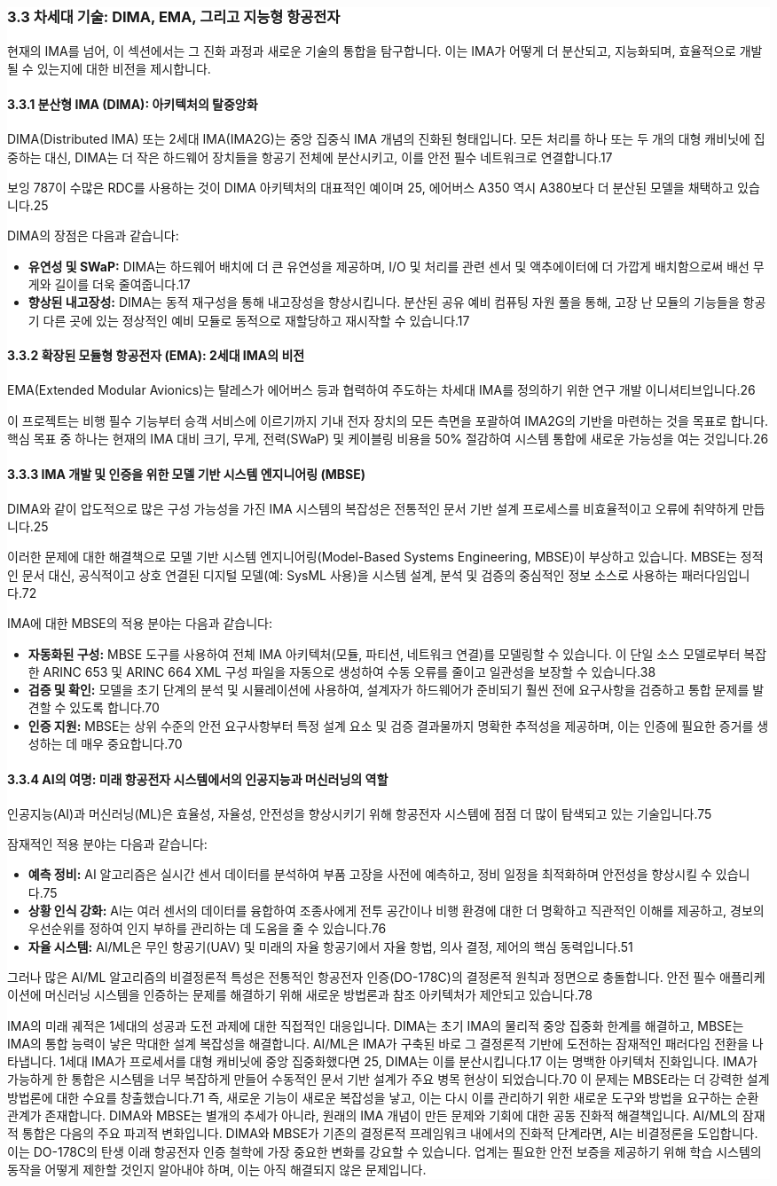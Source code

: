 ### 3.3  차세대 기술: DIMA, EMA, 그리고 지능형 항공전자

현재의 IMA를 넘어, 이 섹션에서는 그 진화 과정과 새로운 기술의 통합을 탐구합니다. 이는 IMA가 어떻게 더 분산되고, 지능화되며, 효율적으로 개발될 수 있는지에 대한 비전을 제시합니다.

#### 3.3.1  분산형 IMA (DIMA): 아키텍처의 탈중앙화

DIMA(Distributed IMA) 또는 2세대 IMA(IMA2G)는 중앙 집중식 IMA 개념의 진화된 형태입니다. 모든 처리를 하나 또는 두 개의 대형 캐비닛에 집중하는 대신, DIMA는 더 작은 하드웨어 장치들을 항공기 전체에 분산시키고, 이를 안전 필수 네트워크로 연결합니다.17

보잉 787이 수많은 RDC를 사용하는 것이 DIMA 아키텍처의 대표적인 예이며 25, 에어버스 A350 역시 A380보다 더 분산된 모델을 채택하고 있습니다.25

DIMA의 장점은 다음과 같습니다:

- **유연성 및 SWaP:** DIMA는 하드웨어 배치에 더 큰 유연성을 제공하며, I/O 및 처리를 관련 센서 및 액추에이터에 더 가깝게 배치함으로써 배선 무게와 길이를 더욱 줄여줍니다.17
- **향상된 내고장성:** DIMA는 동적 재구성을 통해 내고장성을 향상시킵니다. 분산된 공유 예비 컴퓨팅 자원 풀을 통해, 고장 난 모듈의 기능들을 항공기 다른 곳에 있는 정상적인 예비 모듈로 동적으로 재할당하고 재시작할 수 있습니다.17

#### 3.3.2  확장된 모듈형 항공전자 (EMA): 2세대 IMA의 비전

EMA(Extended Modular Avionics)는 탈레스가 에어버스 등과 협력하여 주도하는 차세대 IMA를 정의하기 위한 연구 개발 이니셔티브입니다.26

이 프로젝트는 비행 필수 기능부터 승객 서비스에 이르기까지 기내 전자 장치의 모든 측면을 포괄하여 IMA2G의 기반을 마련하는 것을 목표로 합니다. 핵심 목표 중 하나는 현재의 IMA 대비 크기, 무게, 전력(SWaP) 및 케이블링 비용을 50% 절감하여 시스템 통합에 새로운 가능성을 여는 것입니다.26

#### 3.3.3  IMA 개발 및 인증을 위한 모델 기반 시스템 엔지니어링 (MBSE)

DIMA와 같이 압도적으로 많은 구성 가능성을 가진 IMA 시스템의 복잡성은 전통적인 문서 기반 설계 프로세스를 비효율적이고 오류에 취약하게 만듭니다.25

이러한 문제에 대한 해결책으로 모델 기반 시스템 엔지니어링(Model-Based Systems Engineering, MBSE)이 부상하고 있습니다. MBSE는 정적인 문서 대신, 공식적이고 상호 연결된 디지털 모델(예: SysML 사용)을 시스템 설계, 분석 및 검증의 중심적인 정보 소스로 사용하는 패러다임입니다.72

IMA에 대한 MBSE의 적용 분야는 다음과 같습니다:

- **자동화된 구성:** MBSE 도구를 사용하여 전체 IMA 아키텍처(모듈, 파티션, 네트워크 연결)를 모델링할 수 있습니다. 이 단일 소스 모델로부터 복잡한 ARINC 653 및 ARINC 664 XML 구성 파일을 자동으로 생성하여 수동 오류를 줄이고 일관성을 보장할 수 있습니다.38
- **검증 및 확인:** 모델을 초기 단계의 분석 및 시뮬레이션에 사용하여, 설계자가 하드웨어가 준비되기 훨씬 전에 요구사항을 검증하고 통합 문제를 발견할 수 있도록 합니다.70
- **인증 지원:** MBSE는 상위 수준의 안전 요구사항부터 특정 설계 요소 및 검증 결과물까지 명확한 추적성을 제공하며, 이는 인증에 필요한 증거를 생성하는 데 매우 중요합니다.70

#### 3.3.4  AI의 여명: 미래 항공전자 시스템에서의 인공지능과 머신러닝의 역할

인공지능(AI)과 머신러닝(ML)은 효율성, 자율성, 안전성을 향상시키기 위해 항공전자 시스템에 점점 더 많이 탐색되고 있는 기술입니다.75

잠재적인 적용 분야는 다음과 같습니다:

- **예측 정비:** AI 알고리즘은 실시간 센서 데이터를 분석하여 부품 고장을 사전에 예측하고, 정비 일정을 최적화하며 안전성을 향상시킬 수 있습니다.75
- **상황 인식 강화:** AI는 여러 센서의 데이터를 융합하여 조종사에게 전투 공간이나 비행 환경에 대한 더 명확하고 직관적인 이해를 제공하고, 경보의 우선순위를 정하여 인지 부하를 관리하는 데 도움을 줄 수 있습니다.76
- **자율 시스템:** AI/ML은 무인 항공기(UAV) 및 미래의 자율 항공기에서 자율 항법, 의사 결정, 제어의 핵심 동력입니다.51

그러나 많은 AI/ML 알고리즘의 비결정론적 특성은 전통적인 항공전자 인증(DO-178C)의 결정론적 원칙과 정면으로 충돌합니다. 안전 필수 애플리케이션에 머신러닝 시스템을 인증하는 문제를 해결하기 위해 새로운 방법론과 참조 아키텍처가 제안되고 있습니다.78

IMA의 미래 궤적은 1세대의 성공과 도전 과제에 대한 직접적인 대응입니다. DIMA는 초기 IMA의 물리적 중앙 집중화 한계를 해결하고, MBSE는 IMA의 통합 능력이 낳은 막대한 설계 복잡성을 해결합니다. AI/ML은 IMA가 구축된 바로 그 결정론적 기반에 도전하는 잠재적인 패러다임 전환을 나타냅니다. 1세대 IMA가 프로세서를 대형 캐비닛에 중앙 집중화했다면 25, DIMA는 이를 분산시킵니다.17 이는 명백한 아키텍처 진화입니다. IMA가 가능하게 한 통합은 시스템을 너무 복잡하게 만들어 수동적인 문서 기반 설계가 주요 병목 현상이 되었습니다.70 이 문제는 MBSE라는 더 강력한 설계 방법론에 대한 수요를 창출했습니다.71 즉, 새로운 기능이 새로운 복잡성을 낳고, 이는 다시 이를 관리하기 위한 새로운 도구와 방법을 요구하는 순환 관계가 존재합니다. DIMA와 MBSE는 별개의 추세가 아니라, 원래의 IMA 개념이 만든 문제와 기회에 대한 공동 진화적 해결책입니다. AI/ML의 잠재적 통합은 다음의 주요 파괴적 변화입니다. DIMA와 MBSE가 기존의 결정론적 프레임워크 내에서의 진화적 단계라면, AI는 비결정론을 도입합니다. 이는 DO-178C의 탄생 이래 항공전자 인증 철학에 가장 중요한 변화를 강요할 수 있습니다. 업계는 필요한 안전 보증을 제공하기 위해 학습 시스템의 동작을 어떻게 제한할 것인지 알아내야 하며, 이는 아직 해결되지 않은 문제입니다.
